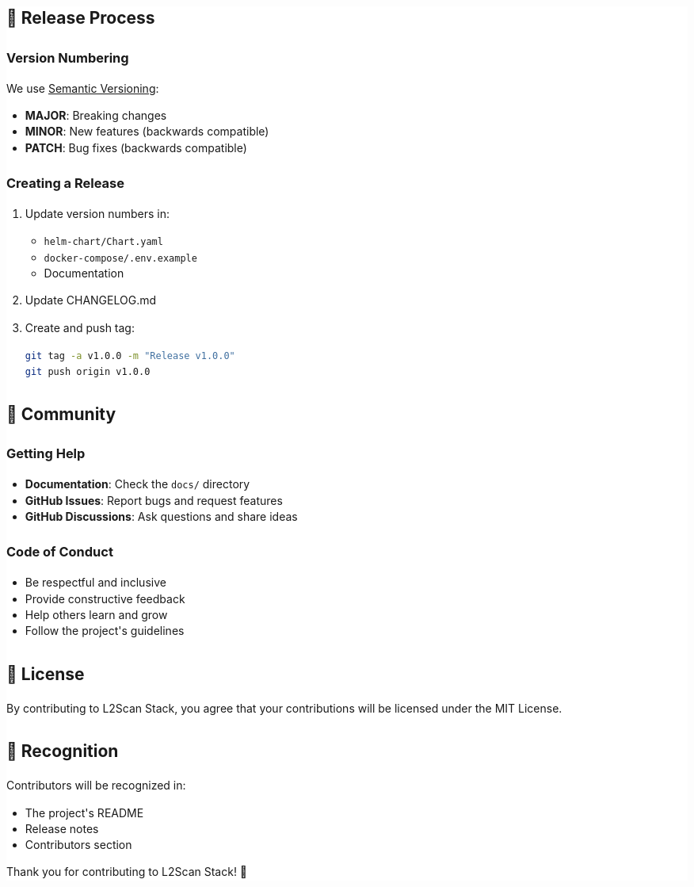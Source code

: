 ## 🚀 Release Process

### Version Numbering

We use [Semantic Versioning](https://semver.org/):
- **MAJOR**: Breaking changes
- **MINOR**: New features (backwards compatible)
- **PATCH**: Bug fixes (backwards compatible)

### Creating a Release

1. Update version numbers in:
   - `helm-chart/Chart.yaml`
   - `docker-compose/.env.example`
   - Documentation

2. Update CHANGELOG.md

3. Create and push tag:
   ```bash
   git tag -a v1.0.0 -m "Release v1.0.0"
   git push origin v1.0.0
   ```

## 🤝 Community

### Getting Help

- **Documentation**: Check the `docs/` directory
- **GitHub Issues**: Report bugs and request features
- **GitHub Discussions**: Ask questions and share ideas

### Code of Conduct

- Be respectful and inclusive
- Provide constructive feedback
- Help others learn and grow
- Follow the project's guidelines

## 📄 License

By contributing to L2Scan Stack, you agree that your contributions will be licensed under the MIT License.

## 🙏 Recognition

Contributors will be recognized in:
- The project's README
- Release notes
- Contributors section

Thank you for contributing to L2Scan Stack! 🎉